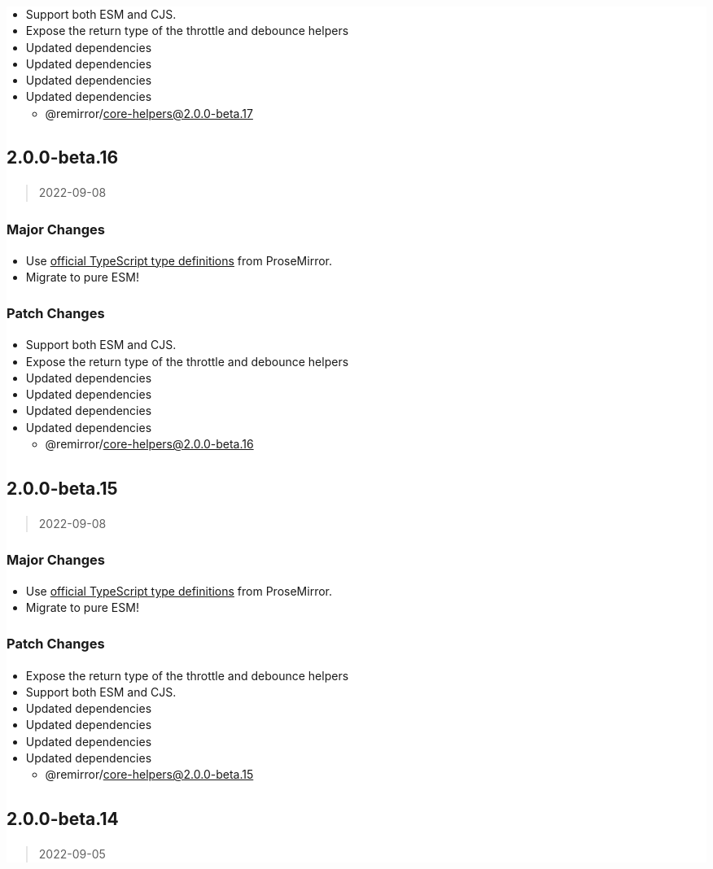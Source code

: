 - Support both ESM and CJS.
- Expose the return type of the throttle and debounce helpers
- Updated dependencies
- Updated dependencies
- Updated dependencies
- Updated dependencies
  - @remirror/core-helpers@2.0.0-beta.17

## 2.0.0-beta.16

> 2022-09-08

### Major Changes

- Use [official TypeScript type definitions](https://discuss.prosemirror.net/t/prosemirror-is-now-a-typescript-project/4624) from ProseMirror.
- Migrate to pure ESM!

### Patch Changes

- Support both ESM and CJS.
- Expose the return type of the throttle and debounce helpers
- Updated dependencies
- Updated dependencies
- Updated dependencies
- Updated dependencies
  - @remirror/core-helpers@2.0.0-beta.16

## 2.0.0-beta.15

> 2022-09-08

### Major Changes

- Use [official TypeScript type definitions](https://discuss.prosemirror.net/t/prosemirror-is-now-a-typescript-project/4624) from ProseMirror.
- Migrate to pure ESM!

### Patch Changes

- Expose the return type of the throttle and debounce helpers
- Support both ESM and CJS.
- Updated dependencies
- Updated dependencies
- Updated dependencies
- Updated dependencies
  - @remirror/core-helpers@2.0.0-beta.15

## 2.0.0-beta.14

> 2022-09-05
